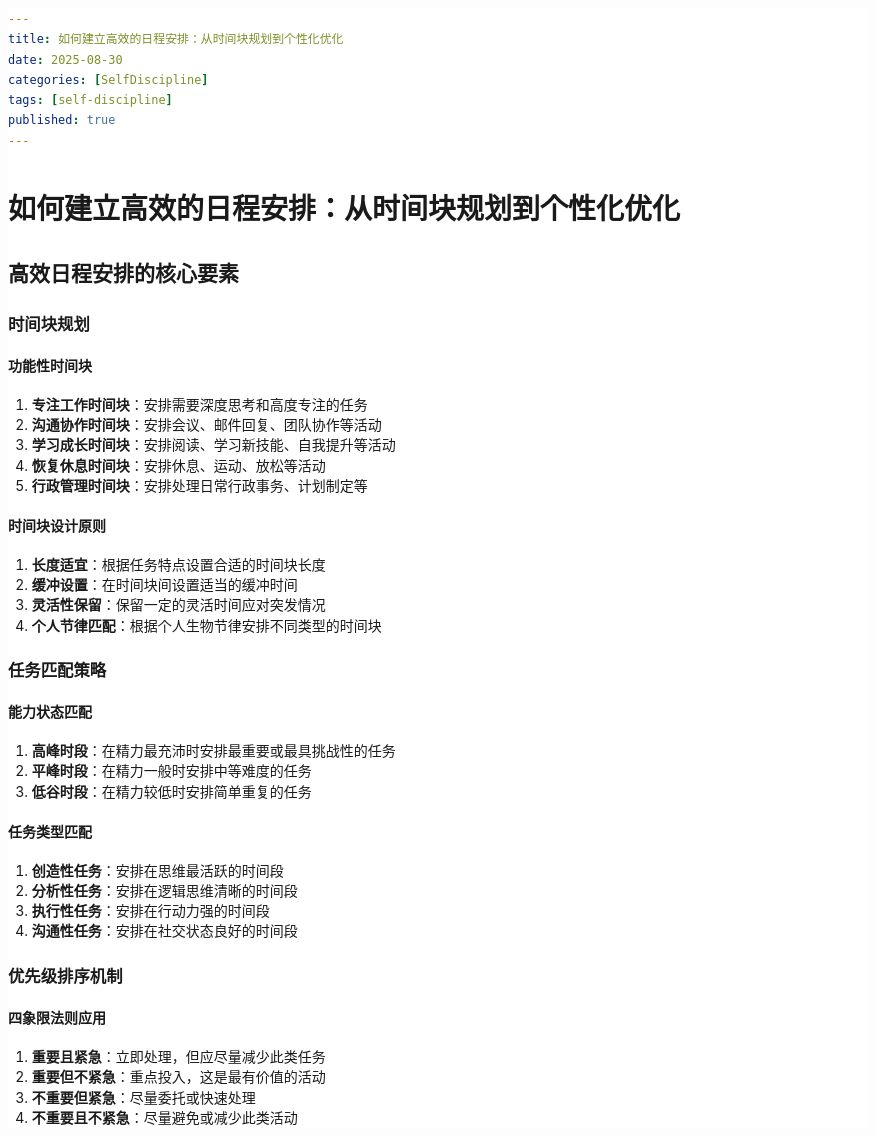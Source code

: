 ```yaml
---
title: 如何建立高效的日程安排：从时间块规划到个性化优化
date: 2025-08-30
categories: [SelfDiscipline]
tags: [self-discipline]
published: true
---
```


# 如何建立高效的日程安排：从时间块规划到个性化优化

## 高效日程安排的核心要素

### 时间块规划

#### 功能性时间块
1. **专注工作时间块**：安排需要深度思考和高度专注的任务
2. **沟通协作时间块**：安排会议、邮件回复、团队协作等活动
3. **学习成长时间块**：安排阅读、学习新技能、自我提升等活动
4. **恢复休息时间块**：安排休息、运动、放松等活动
5. **行政管理时间块**：安排处理日常行政事务、计划制定等

#### 时间块设计原则
1. **长度适宜**：根据任务特点设置合适的时间块长度
2. **缓冲设置**：在时间块间设置适当的缓冲时间
3. **灵活性保留**：保留一定的灵活时间应对突发情况
4. **个人节律匹配**：根据个人生物节律安排不同类型的时间块

### 任务匹配策略

#### 能力状态匹配
1. **高峰时段**：在精力最充沛时安排最重要或最具挑战性的任务
2. **平峰时段**：在精力一般时安排中等难度的任务
3. **低谷时段**：在精力较低时安排简单重复的任务

#### 任务类型匹配
1. **创造性任务**：安排在思维最活跃的时间段
2. **分析性任务**：安排在逻辑思维清晰的时间段
3. **执行性任务**：安排在行动力强的时间段
4. **沟通性任务**：安排在社交状态良好的时间段

### 优先级排序机制

#### 四象限法则应用
1. **重要且紧急**：立即处理，但应尽量减少此类任务
2. **重要但不紧急**：重点投入，这是最有价值的活动
3. **不重要但紧急**：尽量委托或快速处理
4. **不重要且不紧急**：尽量避免或减少此类活动
